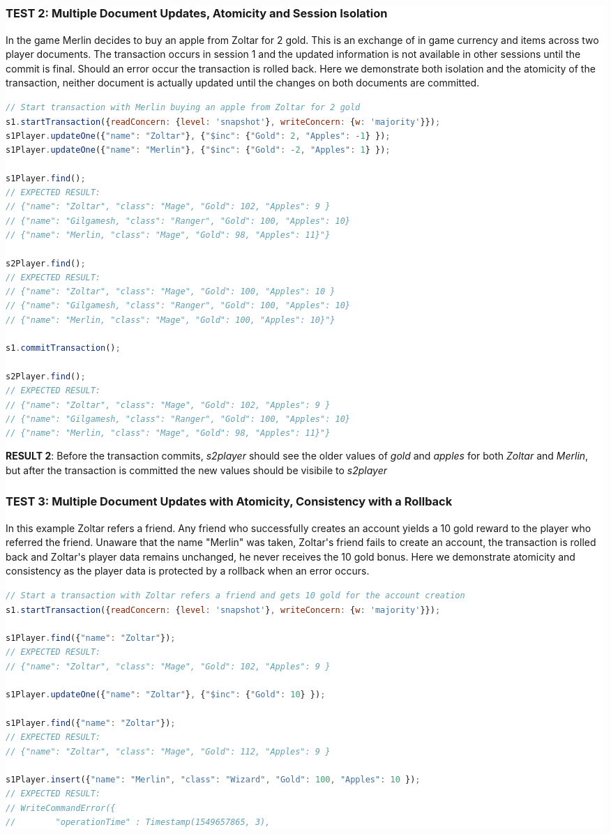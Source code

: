 
### TEST 2: Multiple Document Updates, Atomicity and Session Isolation
In the game Merlin decides to buy an apple from Zoltar for 2 gold.  This is an exchange of in game currency and items across two player documents. The transaction occurs in session 1 and the updated information is not available in other sessions until the commit is final.  Should an error occur the transaction is rolled back. Here we demonstrate both isolation and the atomicity of the transaction, neither document is actually updated until the changes on both documents are committed.
  ```js
  // Start transaction with Merlin buying an apple from Zoltar for 2 gold
  s1.startTransaction({readConcern: {level: 'snapshot'}, writeConcern: {w: 'majority'}});
  s1Player.updateOne({"name": "Zoltar"}, {"$inc": {"Gold": 2, "Apples": -1} });
  s1Player.updateOne({"name": "Merlin"}, {"$inc": {"Gold": -2, "Apples": 1} });
  
  s1Player.find();
  // EXPECTED RESULT:
  // {"name": "Zoltar", "class": "Mage", "Gold": 102, "Apples": 9 }
  // {"name": "Gilgamesh, "class": "Ranger", "Gold": 100, "Apples": 10}
  // {"name": "Merlin, "class": "Mage", "Gold": 98, "Apples": 11}"}
  
  s2Player.find();
  // EXPECTED RESULT:
  // {"name": "Zoltar", "class": "Mage", "Gold": 100, "Apples": 10 }
  // {"name": "Gilgamesh, "class": "Ranger", "Gold": 100, "Apples": 10}
  // {"name": "Merlin, "class": "Mage", "Gold": 100, "Apples": 10}"}
  
  s1.commitTransaction();
  
  s2Player.find();
  // EXPECTED RESULT:
  // {"name": "Zoltar", "class": "Mage", "Gold": 102, "Apples": 9 }
  // {"name": "Gilgamesh, "class": "Ranger", "Gold": 100, "Apples": 10}
  // {"name": "Merlin, "class": "Mage", "Gold": 98, "Apples": 11}"}
  ```

__RESULT 2__: Before the transaction commits, _s2player_ should see the older values of _gold_ and _apples_ for both _Zoltar_ and _Merlin_, but after the transaction is committed the new values should be visibile to _s2player_


### TEST 3: Multiple Document Updates with Atomicity, Consistency with a Rollback
In this example Zoltar refers a friend. Any friend who successfully creates an account yields a 10 gold reward to the player who referred the friend. Unaware that the name "Merlin" was taken, Zoltar's friend fails to create an account, the transaction is rolled back and Zoltar's player data remains unchanged, he never receives the 10 gold bonus. Here we demonstrate atomicity and consistency as the player data is protected by a rollback when an error occurs.
  ```js
  // Start a transaction with Zoltar refers a friend and gets 10 gold for the account creation
  s1.startTransaction({readConcern: {level: 'snapshot'}, writeConcern: {w: 'majority'}});
  
  s1Player.find({"name": "Zoltar"});
  // EXPECTED RESULT:
  // {"name": "Zoltar", "class": "Mage", "Gold": 102, "Apples": 9 }
  
  s1Player.updateOne({"name": "Zoltar"}, {"$inc": {"Gold": 10} });
  
  s1Player.find({"name": "Zoltar"});
  // EXPECTED RESULT:
  // {"name": "Zoltar", "class": "Mage", "Gold": 112, "Apples": 9 }
  
  s1Player.insert({"name": "Merlin", "class": "Wizard", "Gold": 100, "Apples": 10 });
  // EXPECTED RESULT:
  // WriteCommandError({
  //        "operationTime" : Timestamp(1549657865, 3),
  ```
